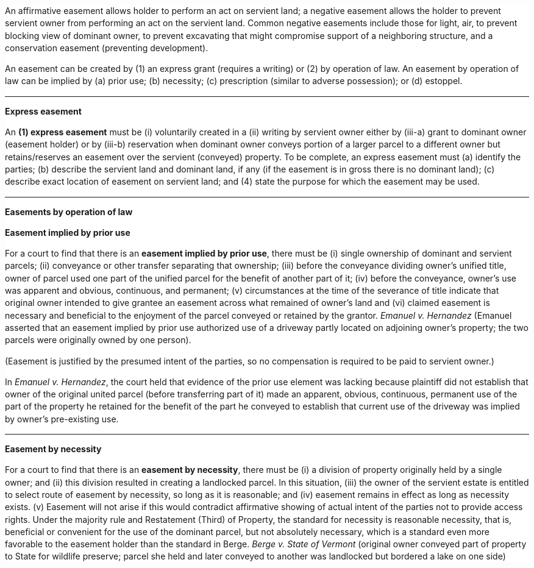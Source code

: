 An affirmative easement allows holder to perform an act on servient land; a negative easement allows the holder to prevent servient owner from performing an act on the servient land.  Common negative easements include those for light, air, to prevent blocking view of dominant owner, to prevent excavating that might compromise support of a neighboring structure, and a conservation easement (preventing development).

An easement can be created by (1) an express grant (requires a writing) or (2) by operation of law. An easement by operation of law can be implied by (a) prior use; (b) necessity; (c) prescription (similar to adverse possession); or (d) estoppel.

---

**Express easement**

An **(1) express easement** must be (i) voluntarily created in a (ii) writing by servient owner either by (iii-a) grant to dominant owner (easement holder) or by (iii-b) reservation when dominant owner conveys portion of a larger parcel to a different owner but retains/reserves an easement over the servient (conveyed) property. To be complete, an express easement must (a) identify the parties; (b) describe the servient land and dominant land, if any (if the easement is in gross there is no dominant land); (c) describe exact location of easement on servient land; and (4) state the purpose for which the easement may be used.

---

**Easements by operation of law**

**Easement implied by prior use**

For a court to find that there is an **easement implied by prior use**, there must be (i) single ownership of dominant and servient parcels; (ii) conveyance or other transfer separating that ownership; (iii) before the conveyance dividing owner’s unified title, owner of parcel used one part of the unified parcel for the benefit of another part of it; (iv) before the conveyance, owner’s use was apparent and obvious, continuous, and permanent; (v) circumstances at the time of the severance of title indicate that original owner intended to give grantee an easement across what remained of owner’s land and (vi) claimed easement is necessary and beneficial to the enjoyment of the parcel conveyed or retained by the grantor. *Emanuel v. Hernandez* (Emanuel asserted that an easement implied by prior use authorized use of a driveway partly located on adjoining owner’s property; the two parcels were originally owned by one person).

(Easement is justified by the presumed intent of the parties, so no compensation is required to be paid to servient owner.)

In *Emanuel v. Hernandez*, the court held that evidence of the prior use element was lacking because plaintiff did not establish that owner of the original united parcel (before transferring part of it) made an apparent, obvious, continuous, permanent use of the part of the property he retained for the benefit of the part he conveyed to establish that current use of the driveway was implied by owner’s pre-existing use.

---

**Easement by necessity**

For a court to find that there is an **easement by necessity**, there must be (i) a division of property originally held by a single owner; and (ii) this division resulted in creating a landlocked parcel. In this situation, (iii) the owner of the servient estate is entitled to select route of easement by necessity, so long as it is reasonable; and (iv) easement remains in effect as long as necessity exists. (v) Easement will not arise if this would contradict affirmative showing of actual intent of the parties not to provide access rights. Under the majority rule and Restatement (Third) of Property, the standard for necessity is reasonable necessity, that is, beneficial or convenient for the use of the dominant parcel, but not absolutely necessary, which is a standard even more favorable to the easement holder than the standard in Berge. *Berge v. State of Vermont* (original owner conveyed part of property to State for wildlife preserve; parcel she held and later conveyed to another was landlocked but bordered a lake on one side)
